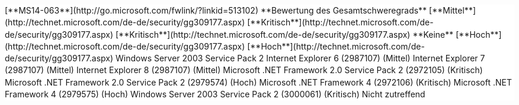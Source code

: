 <td style="border:1px solid black;">
[**MS14-063**](http://go.microsoft.com/fwlink/?linkid=513102)
</td>
</tr>
<tr>
<td style="border:1px solid black;">
**Bewertung des Gesamtschweregrads**
</td>
<td style="border:1px solid black;">
[**Mittel**](http://technet.microsoft.com/de-de/security/gg309177.aspx)
</td>
<td style="border:1px solid black;">
[**Kritisch**](http://technet.microsoft.com/de-de/security/gg309177.aspx)
</td>
<td style="border:1px solid black;">
[**Kritisch**](http://technet.microsoft.com/de-de/security/gg309177.aspx)
</td>
<td style="border:1px solid black;">
**Keine**
</td>
<td style="border:1px solid black;">
[**Hoch**](http://technet.microsoft.com/de-de/security/gg309177.aspx)
</td>
<td style="border:1px solid black;">
[**Hoch**](http://technet.microsoft.com/de-de/security/gg309177.aspx)
</td>
</tr>
<tr>
<td style="border:1px solid black;">
Windows Server 2003 Service Pack 2
</td>
<td style="border:1px solid black;">
Internet Explorer 6  
(2987107)  
(Mittel)  
Internet Explorer 7  
(2987107)  
(Mittel)  
Internet Explorer 8  
(2987107)  
(Mittel)
</td>
<td style="border:1px solid black;">
Microsoft .NET Framework 2.0 Service Pack 2  
(2972105)  
(Kritisch)  
Microsoft .NET Framework 2.0 Service Pack 2  
(2979574)  
(Hoch)  
Microsoft .NET Framework 4  
(2972106)  
(Kritisch)  
Microsoft .NET Framework 4  
(2979575)  
(Hoch)
</td>
<td style="border:1px solid black;">
Windows Server 2003 Service Pack 2  
(3000061)  
(Kritisch)
</td>
<td style="border:1px solid black;">
Nicht zutreffend
</td>